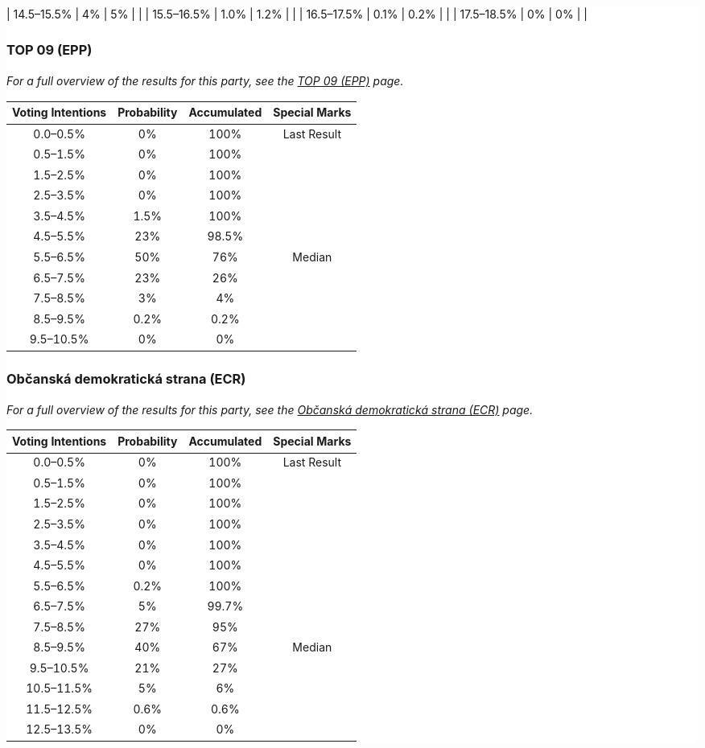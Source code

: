 | 14.5–15.5% | 4% | 5% |  |
| 15.5–16.5% | 1.0% | 1.2% |  |
| 16.5–17.5% | 0.1% | 0.2% |  |
| 17.5–18.5% | 0% | 0% |  |

### TOP 09 (EPP)

*For a full overview of the results for this party, see the [TOP 09 (EPP)](party-top09epp.html) page.*

| Voting Intentions | Probability | Accumulated | Special Marks |
|:-----------------:|:-----------:|:-----------:|:-------------:|
| 0.0–0.5% | 0% | 100% | Last Result |
| 0.5–1.5% | 0% | 100% |  |
| 1.5–2.5% | 0% | 100% |  |
| 2.5–3.5% | 0% | 100% |  |
| 3.5–4.5% | 1.5% | 100% |  |
| 4.5–5.5% | 23% | 98.5% |  |
| 5.5–6.5% | 50% | 76% | Median |
| 6.5–7.5% | 23% | 26% |  |
| 7.5–8.5% | 3% | 4% |  |
| 8.5–9.5% | 0.2% | 0.2% |  |
| 9.5–10.5% | 0% | 0% |  |

### Občanská demokratická strana (ECR)

*For a full overview of the results for this party, see the [Občanská demokratická strana (ECR)](party-občanskádemokratickástranaecr.html) page.*

| Voting Intentions | Probability | Accumulated | Special Marks |
|:-----------------:|:-----------:|:-----------:|:-------------:|
| 0.0–0.5% | 0% | 100% | Last Result |
| 0.5–1.5% | 0% | 100% |  |
| 1.5–2.5% | 0% | 100% |  |
| 2.5–3.5% | 0% | 100% |  |
| 3.5–4.5% | 0% | 100% |  |
| 4.5–5.5% | 0% | 100% |  |
| 5.5–6.5% | 0.2% | 100% |  |
| 6.5–7.5% | 5% | 99.7% |  |
| 7.5–8.5% | 27% | 95% |  |
| 8.5–9.5% | 40% | 67% | Median |
| 9.5–10.5% | 21% | 27% |  |
| 10.5–11.5% | 5% | 6% |  |
| 11.5–12.5% | 0.6% | 0.6% |  |
| 12.5–13.5% | 0% | 0% |  |